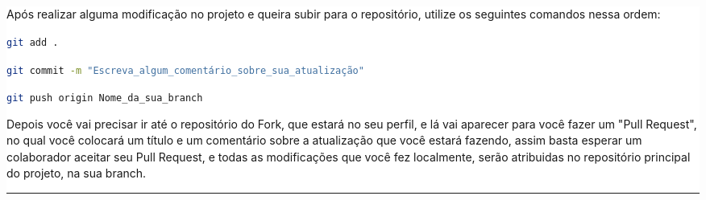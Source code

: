 Após realizar alguma modificação no projeto e queira subir para o repositório, utilize os seguintes comandos nessa ordem:

```bash
git add .
```

```bash
git commit -m "Escreva_algum_comentário_sobre_sua_atualização"
```

```bash
git push origin Nome_da_sua_branch
```

Depois você vai precisar ir até o repositório do Fork, que estará no seu perfil, e lá vai aparecer para você fazer um "Pull Request", no qual você colocará um título e um comentário sobre a atualização que você estará fazendo, assim basta esperar um colaborador aceitar seu Pull Request, e todas as modificações que você fez localmente, serão atribuidas no repositório principal do projeto, na sua branch.

---
